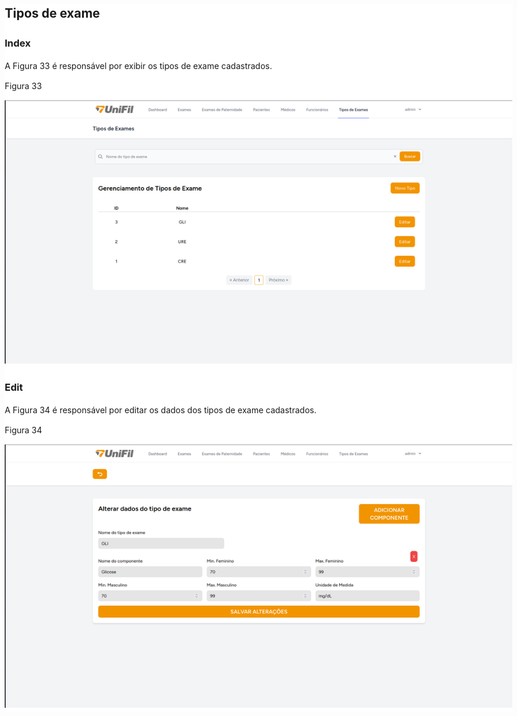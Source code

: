 ## Tipos de exame

### Index

A Figura 33 é responsável por exibir os tipos de exame cadastrados.

Figura 33

![Exibir](./img/telas/tipos_de_exame/index.png)

### Edit

A Figura 34 é responsável por editar os dados dos tipos de exame cadastrados.

Figura 34

![Editar](./img/telas/tipos_de_exame/edit.png)
